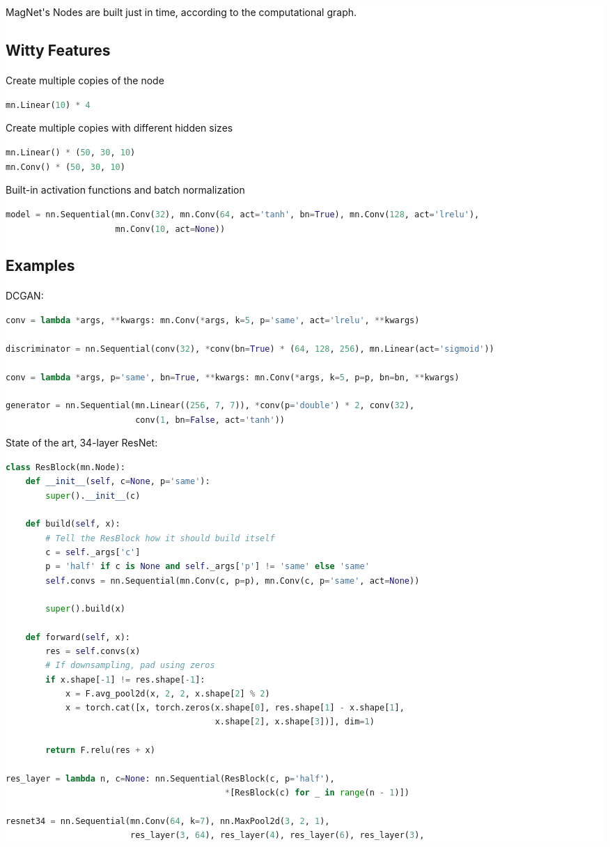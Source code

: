 MagNet's Nodes are built just in time, according to the computational graph.

## Witty Features

Create multiple copies of the node

```python
mn.Linear(10) * 4
```
Create multiple copies with different hidden sizes
 
```python
mn.Linear() * (50, 30, 10)
mn.Conv() * (50, 30, 10)
```

Built-in activation functions and batch normalization

```python
model = nn.Sequential(mn.Conv(32), mn.Conv(64, act='tanh', bn=True), mn.Conv(128, act='lrelu'),
                      mn.Conv(10, act=None))
```

## Examples

DCGAN:

```python
conv = lambda *args, **kwargs: mn.Conv(*args, k=5, p='same', act='lrelu', **kwargs)

discriminator = nn.Sequential(conv(32), *conv(bn=True) * (64, 128, 256), mn.Linear(act='sigmoid'))

conv = lambda *args, p='same', bn=True, **kwargs: mn.Conv(*args, k=5, p=p, bn=bn, **kwargs)

generator = nn.Sequential(mn.Linear((256, 7, 7)), *conv(p='double') * 2, conv(32),
                          conv(1, bn=False, act='tanh'))
```

State of the art, 34-layer ResNet:

```python
class ResBlock(mn.Node):
    def __init__(self, c=None, p='same'):
        super().__init__(c)
    
    def build(self, x):
        # Tell the ResBlock how it should build itself   
        c = self._args['c']
        p = 'half' if c is None and self._args['p'] != 'same' else 'same'
        self.convs = nn.Sequential(mn.Conv(c, p=p), mn.Conv(c, p='same', act=None))
        
        super().build(x)
        
    def forward(self, x):
        res = self.convs(x)
        # If downsampling, pad using zeros
        if x.shape[-1] != res.shape[-1]:
            x = F.avg_pool2d(x, 2, 2, x.shape[2] % 2)
            x = torch.cat([x, torch.zeros(x.shape[0], res.shape[1] - x.shape[1],
                                          x.shape[2], x.shape[3])], dim=1)
        
        return F.relu(res + x)
        
res_layer = lambda n, c=None: nn.Sequential(ResBlock(c, p='half'),
                                            *[ResBlock(c) for _ in range(n - 1)])

resnet34 = nn.Sequential(mn.Conv(64, k=7), nn.MaxPool2d(3, 2, 1), 
                         res_layer(3, 64), res_layer(4), res_layer(6), res_layer(3),
```